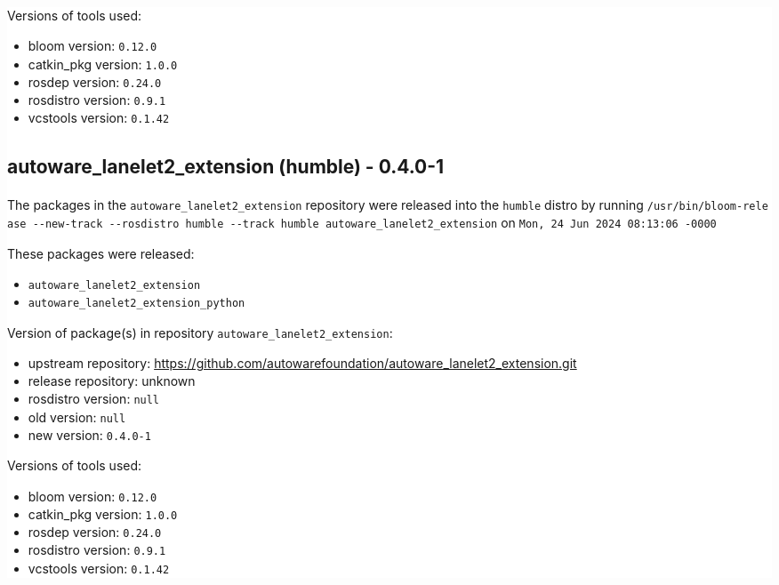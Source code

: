 Versions of tools used:

- bloom version: `0.12.0`
- catkin_pkg version: `1.0.0`
- rosdep version: `0.24.0`
- rosdistro version: `0.9.1`
- vcstools version: `0.1.42`


## autoware_lanelet2_extension (humble) - 0.4.0-1

The packages in the `autoware_lanelet2_extension` repository were released into the `humble` distro by running `/usr/bin/bloom-release --new-track --rosdistro humble --track humble autoware_lanelet2_extension` on `Mon, 24 Jun 2024 08:13:06 -0000`

These packages were released:
- `autoware_lanelet2_extension`
- `autoware_lanelet2_extension_python`

Version of package(s) in repository `autoware_lanelet2_extension`:

- upstream repository: https://github.com/autowarefoundation/autoware_lanelet2_extension.git
- release repository: unknown
- rosdistro version: `null`
- old version: `null`
- new version: `0.4.0-1`

Versions of tools used:

- bloom version: `0.12.0`
- catkin_pkg version: `1.0.0`
- rosdep version: `0.24.0`
- rosdistro version: `0.9.1`
- vcstools version: `0.1.42`


